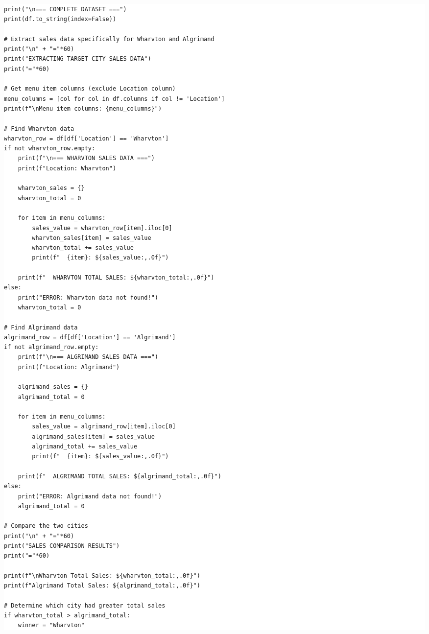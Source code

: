 ```
print("\n=== COMPLETE DATASET ===")
print(df.to_string(index=False))

# Extract sales data specifically for Wharvton and Algrimand
print("\n" + "="*60)
print("EXTRACTING TARGET CITY SALES DATA")
print("="*60)

# Get menu item columns (exclude Location column)
menu_columns = [col for col in df.columns if col != 'Location']
print(f"\nMenu item columns: {menu_columns}")

# Find Wharvton data
wharvton_row = df[df['Location'] == 'Wharvton']
if not wharvton_row.empty:
    print(f"\n=== WHARVTON SALES DATA ===")
    print(f"Location: Wharvton")
    
    wharvton_sales = {}
    wharvton_total = 0
    
    for item in menu_columns:
        sales_value = wharvton_row[item].iloc[0]
        wharvton_sales[item] = sales_value
        wharvton_total += sales_value
        print(f"  {item}: ${sales_value:,.0f}")
    
    print(f"  WHARVTON TOTAL SALES: ${wharvton_total:,.0f}")
else:
    print("ERROR: Wharvton data not found!")
    wharvton_total = 0

# Find Algrimand data
algrimand_row = df[df['Location'] == 'Algrimand']
if not algrimand_row.empty:
    print(f"\n=== ALGRIMAND SALES DATA ===")
    print(f"Location: Algrimand")
    
    algrimand_sales = {}
    algrimand_total = 0
    
    for item in menu_columns:
        sales_value = algrimand_row[item].iloc[0]
        algrimand_sales[item] = sales_value
        algrimand_total += sales_value
        print(f"  {item}: ${sales_value:,.0f}")
    
    print(f"  ALGRIMAND TOTAL SALES: ${algrimand_total:,.0f}")
else:
    print("ERROR: Algrimand data not found!")
    algrimand_total = 0

# Compare the two cities
print("\n" + "="*60)
print("SALES COMPARISON RESULTS")
print("="*60)

print(f"\nWharvton Total Sales: ${wharvton_total:,.0f}")
print(f"Algrimand Total Sales: ${algrimand_total:,.0f}")

# Determine which city had greater total sales
if wharvton_total > algrimand_total:
    winner = "Wharvton"
```